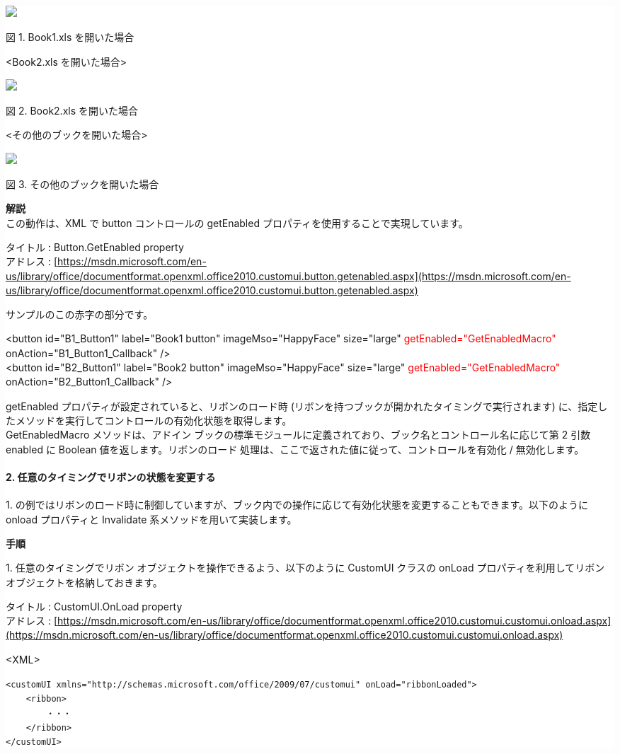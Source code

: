 ![](image1.png)

図 1. Book1.xls を開いた場合

<Book2.xls を開いた場合>

![](image2.png)

図 2. Book2.xls を開いた場合

<その他のブックを開いた場合>

![](image3.png)

図 3. その他のブックを開いた場合

**解説**  
この動作は、XML で button コントロールの getEnabled プロパティを使用することで実現しています。

タイトル : Button.GetEnabled property  
アドレス : [https://msdn.microsoft.com/en-us/library/office/documentformat.openxml.office2010.customui.button.getenabled.aspx](https://msdn.microsoft.com/en-us/library/office/documentformat.openxml.office2010.customui.button.getenabled.aspx)

サンプルのこの赤字の部分です。

\<button id="B1\_Button1" label="Book1 button" imageMso="HappyFace" size="large" <span style="color:#ff0000">getEnabled="GetEnabledMacro"</span> onAction="B1\_Button1\_Callback" /\>  
\<button id="B2\_Button1" label="Book2 button" imageMso="HappyFace" size="large" <span style="color:#ff0000">getEnabled="GetEnabledMacro"</span> onAction="B2\_Button1\_Callback" /\>

getEnabled プロパティが設定されていると、リボンのロード時 (リボンを持つブックが開かれたタイミングで実行されます) に、指定したメソッドを実行してコントロールの有効化状態を取得します。  
GetEnabledMacro メソッドは、アドイン ブックの標準モジュールに定義されており、ブック名とコントロール名に応じて第 2 引数 enabled に Boolean 値を返します。リボンのロード 処理は、ここで返された値に従って、コントロールを有効化 / 無効化します。

#### **2\. 任意のタイミングでリボンの状態を変更する**

1\. の例ではリボンのロード時に制御していますが、ブック内での操作に応じて有効化状態を変更することもできます。以下のように onload プロパティと Invalidate 系メソッドを用いて実装します。

**手順**

1\. 任意のタイミングでリボン オブジェクトを操作できるよう、以下のように CustomUI クラスの onLoad プロパティを利用してリボン オブジェクトを格納しておきます。

タイトル : CustomUI.OnLoad property  
アドレス : [https://msdn.microsoft.com/en-us/library/office/documentformat.openxml.office2010.customui.customui.onload.aspx](https://msdn.microsoft.com/en-us/library/office/documentformat.openxml.office2010.customui.customui.onload.aspx)

\<XML\>

```
<customUI xmlns="http://schemas.microsoft.com/office/2009/07/customui" onLoad="ribbonLoaded">
    <ribbon>
        ・・・
    </ribbon>
</customUI>
```
